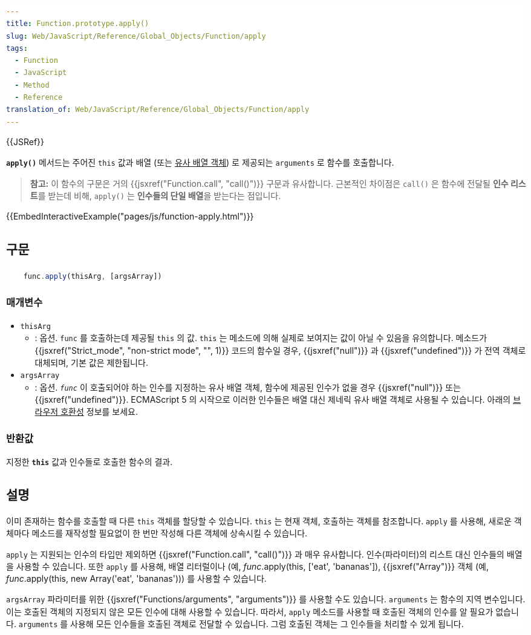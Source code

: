 ```yaml
---
title: Function.prototype.apply()
slug: Web/JavaScript/Reference/Global_Objects/Function/apply
tags:
  - Function
  - JavaScript
  - Method
  - Reference
translation_of: Web/JavaScript/Reference/Global_Objects/Function/apply
---
```


{{JSRef}}

**`apply()`** 메서드는 주어진 `this` 값과 배열 (또는 [유사 배열 객체](/ko/docs/Web/JavaScript/Guide/Predefined_Core_Objects#Working_with_Array-like_objects)) 로 제공되는 `arguments` 로 함수를 호출합니다.

> **참고:** 이 함수의 구문은 거의 {{jsxref("Function.call", "call()")}} 구문과 유사합니다. 근본적인 차이점은 `call()` 은 함수에 전달될 **인수 리스트**를 받는데 비해, `apply()` 는 **인수들의 단일 배열**을 받는다는 점입니다.

{{EmbedInteractiveExample("pages/js/function-apply.html")}}

## 구문

```js
    func.apply(thisArg, [argsArray])
```

### 매개변수

- `thisArg`
  - : 옵션. `func` 를 호출하는데 제공될 `this` 의 값. `this` 는 메소드에 의해 실제로 보여지는 값이 아닐 수 있음을 유의합니다. 메소드가 {{jsxref("Strict_mode", "non-strict mode", "", 1)}} 코드의 함수일 경우, {{jsxref("null")}} 과 {{jsxref("undefined")}} 가 전역 객체로 대체되며, 기본 값은 제한됩니다.
- `argsArray`
  - : 옵션. _`func`_ 이 호출되어야 하는 인수를 지정하는 유사 배열 객체, 함수에 제공된 인수가 없을 경우 {{jsxref("null")}} 또는 {{jsxref("undefined")}}. ECMAScript 5 의 시작으로 이러한 인수들은 배열 대신 제네릭 유사 배열 객체로 사용될 수 있습니다. 아래의 [브라우저 호환성](#browser_compatibility) 정보를 보세요.

### 반환값

지정한 **`this`** 값과 인수들로 호출한 함수의 결과.

## 설명

이미 존재하는 함수를 호출할 때 다른 `this` 객체를 할당할 수 있습니다. `this` 는 현재 객체, 호출하는 객체를 참조합니다. `apply` 를 사용해, 새로운 객체마다 메소드를 재작성할 필요없이 한 번만 작성해 다른 객체에 상속시킬 수 있습니다.

`apply` 는 지원되는 인수의 타입만 제외하면 {{jsxref("Function.call", "call()")}} 과 매우 유사합니다. 인수(파라미터)의 리스트 대신 인수들의 배열을 사용할 수 있습니다. 또한 `apply` 를 사용해, 배열 리터럴이나 (예, _func_.apply(this, \['eat', 'bananas']), {{jsxref("Array")}} 객체 (예, _func_.apply(this, new Array('eat', 'bananas'))) 를 사용할 수 있습니다.

`argsArray` 파라미터를 위한 {{jsxref("Functions/arguments", "arguments")}} 를 사용할 수도 있습니다. `arguments` 는 함수의 지역 변수입니다. 이는 호출된 객체의 지정되지 않은 모든 인수에 대해 사용할 수 있습니다. 따라서, `apply` 메소드를 사용할 때 호출된 객체의 인수를 알 필요가 없습니다. `arguments` 를 사용해 모든 인수들을 호출된 객체로 전달할 수 있습니다. 그럼 호출된 객체는 그 인수들을 처리할 수 있게 됩니다.
